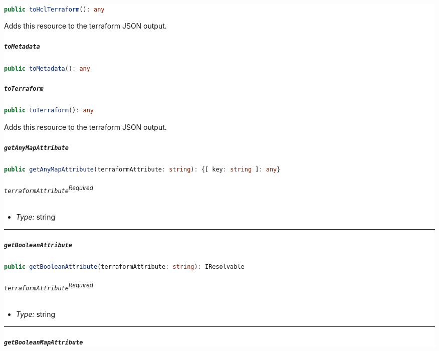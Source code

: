 ```typescript
public toHclTerraform(): any
```

Adds this resource to the terraform JSON output.

##### `toMetadata` <a name="toMetadata" id="@cdktf/provider-mongodbatlas.dataMongodbatlasEventTrigger.DataMongodbatlasEventTrigger.toMetadata"></a>

```typescript
public toMetadata(): any
```

##### `toTerraform` <a name="toTerraform" id="@cdktf/provider-mongodbatlas.dataMongodbatlasEventTrigger.DataMongodbatlasEventTrigger.toTerraform"></a>

```typescript
public toTerraform(): any
```

Adds this resource to the terraform JSON output.

##### `getAnyMapAttribute` <a name="getAnyMapAttribute" id="@cdktf/provider-mongodbatlas.dataMongodbatlasEventTrigger.DataMongodbatlasEventTrigger.getAnyMapAttribute"></a>

```typescript
public getAnyMapAttribute(terraformAttribute: string): {[ key: string ]: any}
```

###### `terraformAttribute`<sup>Required</sup> <a name="terraformAttribute" id="@cdktf/provider-mongodbatlas.dataMongodbatlasEventTrigger.DataMongodbatlasEventTrigger.getAnyMapAttribute.parameter.terraformAttribute"></a>

- *Type:* string

---

##### `getBooleanAttribute` <a name="getBooleanAttribute" id="@cdktf/provider-mongodbatlas.dataMongodbatlasEventTrigger.DataMongodbatlasEventTrigger.getBooleanAttribute"></a>

```typescript
public getBooleanAttribute(terraformAttribute: string): IResolvable
```

###### `terraformAttribute`<sup>Required</sup> <a name="terraformAttribute" id="@cdktf/provider-mongodbatlas.dataMongodbatlasEventTrigger.DataMongodbatlasEventTrigger.getBooleanAttribute.parameter.terraformAttribute"></a>

- *Type:* string

---

##### `getBooleanMapAttribute` <a name="getBooleanMapAttribute" id="@cdktf/provider-mongodbatlas.dataMongodbatlasEventTrigger.DataMongodbatlasEventTrigger.getBooleanMapAttribute"></a>
